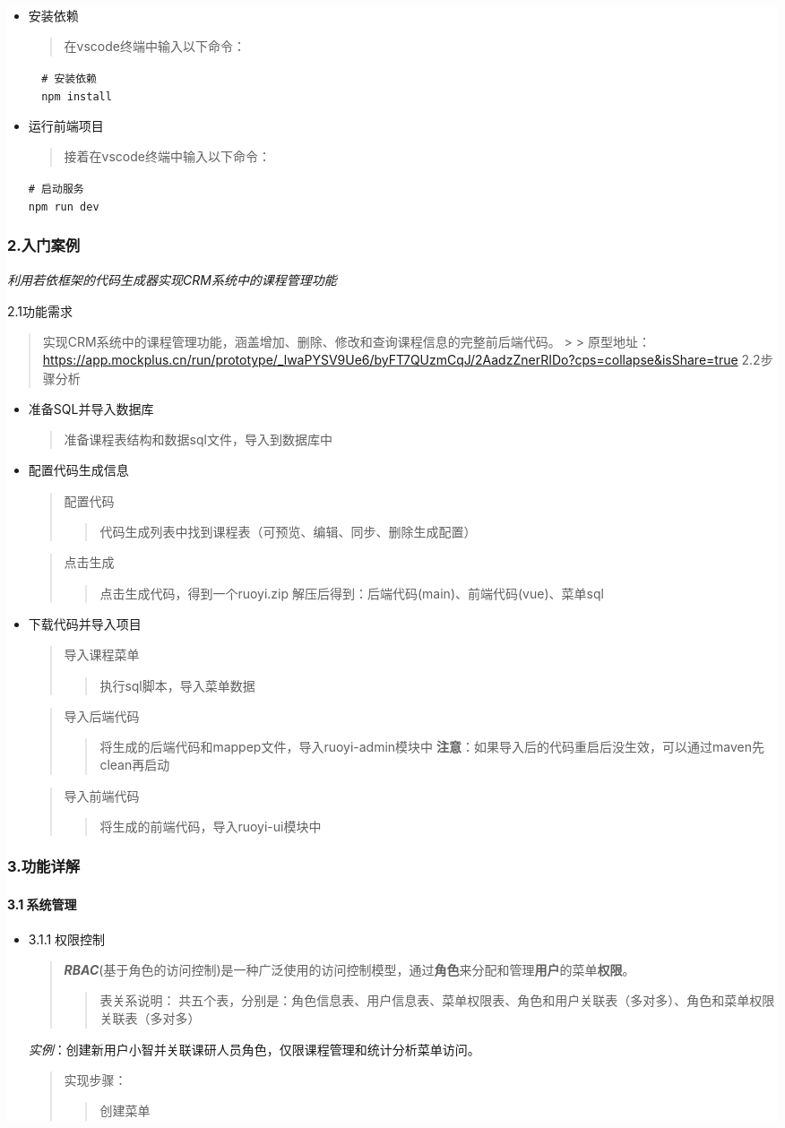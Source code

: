  - 安装依赖
   >在vscode终端中输入以下命令：

    ```
      # 安装依赖
      npm install
    ```
   
 - 运行前端项目
   >接着在vscode终端中输入以下命令：

    ```
    # 启动服务
    npm run dev
    ```
### 2.入门案例
*利用若依框架的代码生成器实现CRM系统中的课程管理功能*

2.1功能需求
> 实现CRM系统中的课程管理功能，涵盖增加、删除、修改和查询课程信息的完整前后端代码。 > > 原型地址：https://app.mockplus.cn/run/prototype/_lwaPYSV9Ue6/byFT7QUzmCqJ/2AadzZnerRIDo?cps=collapse&isShare=true
2.2步骤分析
 - 准备SQL并导入数据库
   >准备课程表结构和数据sql文件，导入到数据库中
 - 配置代码生成信息
   >配置代码
   >>代码生成列表中找到课程表（可预览、编辑、同步、删除生成配置）

   >点击生成
   >>点击生成代码，得到一个ruoyi.zip
   >>解压后得到：后端代码(main)、前端代码(vue)、菜单sql
   
 - 下载代码并导入项目
   >导入课程菜单
   >>执行sql脚本，导入菜单数据

   >导入后端代码
   >>将生成的后端代码和mappep文件，导入ruoyi-admin模块中
   >>**注意**：如果导入后的代码重启后没生效，可以通过maven先clean再启动

   >导入前端代码
   >>将生成的前端代码，导入ruoyi-ui模块中

### 3.功能详解
#### 3.1 系统管理
- 3.1.1 权限控制
  >***RBAC***(基于角色的访问控制)是一种广泛使用的访问控制模型，通过**角色**来分配和管理**用户**的菜单**权限**。
  >>表关系说明：
  >>共五个表，分别是：角色信息表、用户信息表、菜单权限表、角色和用户关联表（多对多）、角色和菜单权限关联表（多对多）

  *实例*：创建新用户小智并关联课研人员角色，仅限课程管理和统计分析菜单访问。
  >实现步骤：
  >>创建菜单
  